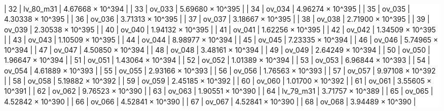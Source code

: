 | 32 | lv_80_m31 | 4.67668 × 10^394 |
| 33 | ov_033 | 5.69680 × 10^395 |
| 34 | ov_034 | 4.96274 × 10^395 |
| 35 | ov_035 | 4.30338 × 10^395 |
| 36 | ov_036 | 3.71313 × 10^395 |
| 37 | ov_037 | 3.18667 × 10^395 |
| 38 | ov_038 | 2.71900 × 10^395 |
| 39 | ov_039 | 2.30538 × 10^395 |
| 40 | ov_040 | 1.94132 × 10^395 |
| 41 | ov_041 | 1.62256 × 10^395 |
| 42 | ov_042 | 1.34509 × 10^395 |
| 43 | ov_043 | 1.10509 × 10^395 |
| 44 | ov_044 | 8.98977 × 10^394 |
| 45 | ov_045 | 7.23335 × 10^394 |
| 46 | ov_046 | 5.74965 × 10^394 |
| 47 | ov_047 | 4.50850 × 10^394 |
| 48 | ov_048 | 3.48161 × 10^394 |
| 49 | ov_049 | 2.64249 × 10^394 |
| 50 | ov_050 | 1.96647 × 10^394 |
| 51 | ov_051 | 1.43064 × 10^394 |
| 52 | ov_052 | 1.01389 × 10^394 |
| 53 | ov_053 | 6.96844 × 10^393 |
| 54 | ov_054 | 4.61889 × 10^393 |
| 55 | ov_055 | 2.93166 × 10^393 |
| 56 | ov_056 | 1.76563 × 10^393 |
| 57 | ov_057 | 9.97108 × 10^392 |
| 58 | ov_058 | 5.19882 × 10^392 |
| 59 | ov_059 | 2.45185 × 10^392 |
| 60 | ov_060 | 1.01700 × 10^392 |
| 61 | ov_061 | 3.55605 × 10^391 |
| 62 | ov_062 | 9.76523 × 10^390 |
| 63 | ov_063 | 1.90551 × 10^390 |
| 64 | lv_79_m31 | 3.71757 × 10^389 |
| 65 | ov_065 | 4.52842 × 10^390 |
| 66 | ov_066 | 4.52841 × 10^390 |
| 67 | ov_067 | 4.52841 × 10^390 |
| 68 | ov_068 | 3.94489 × 10^390 |